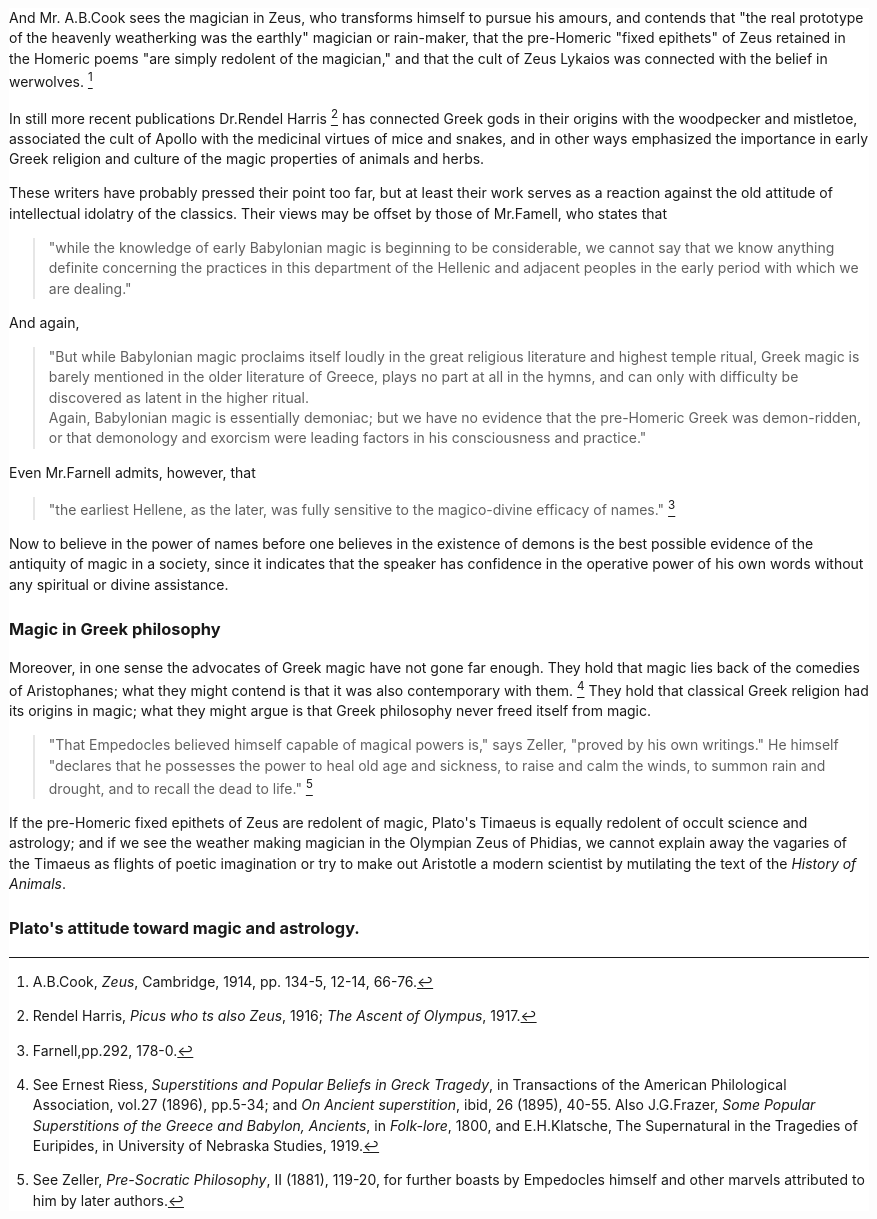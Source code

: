 And Mr. A.B.Cook sees the magician in Zeus, who transforms himself to pursue his amours, and contends that "the real prototype of the heavenly weatherking was the earthly" magician or rain-maker, that the pre-Homeric "fixed epithets" of Zeus retained in the Homeric poems "are simply redolent of the magician," and that the cult of Zeus Lykaios was connected with the belief in werwolves. [^23:2] 

 [^23:2]: A.B.Cook, _Zeus_, Cambridge, 1914, pp. 134-5, 12-14, 66-76.

In still more recent publications Dr.Rendel Harris [^23:3] has connected Greek gods in their origins with the woodpecker and mistletoe, associated the cult of Apollo with the medicinal virtues of mice and snakes, and in other ways emphasized the importance in early Greek religion and culture of the magic properties of animals and herbs. 

 [^23:3]: Rendel Harris, _Picus who ts also Zeus_, 1916; _The Ascent of Olympus_, 1917.

These writers have probably pressed their point too far, but at least their work serves as a reaction against the old attitude of intellectual idolatry of the classics. Their views may be offset by those of Mr.Famell, who states that 

> "while the knowledge of early Babylonian magic is beginning to be considerable, we cannot say that we know anything definite concerning the practices in this department of the Hellenic and adjacent peoples in the early period with which we are dealing." 

And again, 

> "But while Babylonian magic proclaims itself loudly in the great religious literature and highest temple ritual, Greek magic is barely mentioned in the older literature of Greece, plays no part at all in the hymns, and can only with difficulty be discovered as latent in the higher ritual.  
Again, Babylonian magic is essentially demoniac; but we have no evidence that the pre-Homeric Greek was demon-ridden, or that demonology and exorcism were leading factors in his consciousness and practice." 

Even Mr.Farnell admits, however, that 

> "the earliest Hellene, as the later, was fully sensitive to the magico-divine efficacy of names." [^24:1] 

 [^24:1]: Farnell,pp.292, 178-0.

Now to believe in the power of names before one believes in the existence of demons is the best possible evidence of the antiquity of magic in a society, since it indicates that the speaker has confidence in the operative power of his own words without any spiritual or divine assistance. 

### Magic in Greek philosophy 

Moreover, in one sense the advocates of Greek magic have not gone far enough. They hold that magic lies back of the comedies of Aristophanes; what they might contend is that it was also contemporary with them. [^24:2] They hold that classical Greek religion had its origins in magic; what they might argue is that Greek philosophy never freed itself from magic. 

 [^24:2]: See Ernest Riess, _Superstitions and Popular Beliefs in Greck Tragedy_, in Transactions of the American Philological Association, vol.27 (1896), pp.5-34; and _On Ancient superstition_, ibid, 26 (1895), 40-55. Also J.G.Frazer, _Some Popular Superstitions of the  Greece and Babylon,  Ancients_, in _Folk-lore_, 1800, and E.H.Klatsche, The Supernatural in the Tragedies of Euripides, in University of Nebraska Studies, 1919.

> "That Empedocles believed himself capable of magical powers is," says Zeller, "proved by his own writings." He himself "declares that he possesses the power to heal old age and sickness, to raise and calm the winds, to summon rain and drought, and to recall the dead to life." [^24:3] 

 [^24:3]: See Zeller, _Pre-Socratic Philosophy_, II (1881), 119-20, for further boasts by Empedocles himself and other marvels attributed to him by later authors.

If the pre-Homeric fixed epithets of Zeus are redolent of magic, Plato's Timaeus is equally redolent of occult science and astrology; and if we see the weather making magician in the Olympian Zeus of Phidias, we cannot explain away the vagaries of the Timaeus as flights of poetic imagination or try to make out Aristotle a modern scientist by mutilating the text of the _History of Animals_. 

###  Plato's attitude toward magic and astrology.


  [^1:1]: Lectures on the Philosophy of Religion; quoted by Sir James Frazer, _The Magic Art_ (1911), I, 426. 
 [^2:1]: That field has already been treated by Joseph Hansen, _Zauberwahn. Inquisition und Hexenprozess im Mittelalter_, 1900, and will be further illuminated by _A History of Witchcraft in Europe_, soon to be edited by Professor George L.Burr from H.C.Lea's materials. See also a work just published by Miss M.A.Murray, _The Witch-Cult in Western Europe_, Oxford, 1921. 
 [^3:1]: Some of my scientific friends have urged me to begin with Aristotle, as being a much abler scientist than Pliny, but this would take us rather too far back in time and I have not felt equal to  a treatment of the science of the genuine Aristotle _per se_, although Aristotle, as being a much abler in the course of this book I shall say something of his medieval influence and more especially of the Pseudo-Aristotle.  
 [^5:1]: Frazer has, of course, repeatedly made the point that modern science is an outgrowth from primitive magic. Carveth Read, The Origin of Man, 1920, in his chapter on "Magic and Science "contends that "in no case ... is Science derived from Magic" (p. 337), but this is mainly a logical and ideal distinction, since he admits that "for ages" science "is in the hands of wizards."  
 [^5:2]:  I am glad to see that other writers on magic are taking this view; for instance, E. Doutte, _Magie et religion dans I'Afrique du Nord_, Alger, 1909, p. 351.  
 [^5:3]: Golden Bough, 1894, I. 420. W.I.Thomas, "The Relation of the Medicine-Man to the Origin of the Professional Occupations"(reprinted in his _Source Book for Social Origins_, 4th edition, pp. 281-303), in which he disputes Herbert Spencer's "thesis that the medicine-man is the source and origin of the learned and artistic occupations," does not really conflict with Frazer's statement, since for Thomas the medicine-man is a priest rather than a magician.  
 [^5:4]: Chaldean Magic and Sorcery. 1878, p. 70.
 [^6:1]: Jules Combarieu, _La musigue et la magie_, Paris, 1909, p.v. 
 [^6:2]: Jules Combarieu, _La musigue et la magie_, Paris, 1909, pp. 13-14. 
[^6:3]: Among the early Arabs "poetry is magical utterance" (Macdonald (1909). p. 16), and the poet "a wizard in the league with spirits" (Nicholson, _A litterary history of the Arabs_, 1914, p. 72).
  [^6:4]: See S.Reinach, "_L'Art et la Magie_," in L'Anthropologie, XIV (1903), and Y.Hirn, _Origins of Art_, London, 1900, Chapter xx, "Art and Magic." J.Capart, _ Primitive Art in Egypt._  
 [^6:5]: P. Huvelin, Magie et droit individuel, Paris, 1907, in Annee Sociologique, X, 1-471; see too his Les Tabletes magiques et le droit romain, Mâcon, 1901.  
 [^6:6]: R.R.Marett, Psychology and Folk-Lore, 1920, Chapter iii on "Primitive Values."    
 [^7:1]: E.A.Wallis Budge, _Egyptian Magic_, 1899, p. vii. Some other works on magic in Egypt are: Groff, _Etudes sur la sorcellerie, memoires presentes a l'institut egyptien_, Cairo, 1897; G.Busson, _Extrait d'un memoire sur l'origine egyptienne de la Kabhale_, Compte Rendu du Congres Scientifique International des Catholiques, Sciences Religieuses, Paris, 1891, pp. 29-51. Adolf Erman, _Life in Ancient Egypt_, English translation, 1894, "describes vividly the magical conceptions and practices."  F.L.Griffith, _Stories of the High Priests of Memphis_, Oxford, 1900, contains some amusing demotic tales of magicians. Erman, _Zauberspr&uuml;che fur Mutter und Kind_, 1901. F.L.Griffith and H.Thompson, _The Demotic Magical Papyrus of London and Leiden_, 1904. See also J.H. Breasted, _Development of Religion and Thought in Ancient Egypt_, New York, 1912.  
[^8:1]: Budge (1899), p. 19. At pp. 7-10 Budge dates the Westcar Papyrus about 1550 B.C. and Cheops, of whom the tale is told, in 3800 B.C. It is now customary to date the Fourth Dynasty, to which Cheops belonged, about 2900-2750 B.C. Breasted, _History of Egypt_, pp. 122-3, speaks of a folk tale preserved in the Papyrus Westcar some nine (?) centuries after the fall of the Fourth Dynasty.  
 [^8:2]: Budge, p. ix.  
 [^8:3]: Budge, pp. xiii-xiv.  
 [^8:4]: For magical myths see E.Naville, _The Old Egyptian Faith,_ English translation by C.Campbell, 1909, p. 233 et seq.
 [^8:5]: Budge, pp. 3-4; Lenormant, Chaldean Magic, p. 100; Wiedemann (1905), pp. 12, 14, 31. 
  [^8:6]: So labelled in the Egyptian Museum at Cairo.   
 [^8:7]: Budge, p. 185.
 [^9:1]: Breasted (1912), pp. 84-5, 93-5. "Systematic study" of the Pyramid Texts has been possible "only since the appearance of Sethe's great edition,"— _Die Altaegyptischen Pyramidentexte_, Leipzig, l908-1910, 2 vols. Day," Breasted, History of Egypt, 
 [^9:2]: Budge, pp. 104-7.  
 [^9:3]: Many of them are to enable the dead man to leave his tomb at will_; hence the Egyptian title, "_The Chapters of Going Forth by Day," Breasted, _History of Egypt_, p. 175; 
 [^9:4]: Budge pg. 28.  
 [^9:5]: _History of Egypt_, p. 175; pp.249-50 for the further increase in mortuary magic after the Middle Kingdom, and pp. 369-70, 390, etc., for Ikhnaton's vain effort to suppress this mortuary magic. See also Breasted (1912), pp. 95-6, 281. 292-6, etc.
 [^10:1]: Breasted (1912), pp. 290-1.  
 [^10:2]: Budge, pp. xi, 170-1. 
 [^10:3]: Budge, p. 4.
 [^10:4]: Budge, pp. 67-70, 73, 77.
 [^10:5]: Budge, pp. 27-28, 41, 60.
 [^10:6]: From the abstract of a paper on _The History of Egyptian Medicine_, read by T.Wingate Todd at the annual meeting of the American Historical Association, 1919. See also B. Holmes and P. G. Kitterman, Medicine in Ancient Egypt", the Hieratic Material, Cincinnati, 1914, 34 pp., reprinted from The Lancet-Clinic.
 [^10:7]: See H.L.L&uuml;ring, _Die &uuml;ber die medicinischen Kenntnisse der alten Aegypter berichtenden Papyri verglichen mit den medic_. Schriften griech. u. romischer Autoren, Leipzi 1888.
 [^11:1]: History of Egypt, p. 101.
  [^11:2]: History of Egypt, p. 102.
  [^11:3]: Budge, p.206.
 [^12:1]: _History of Egypt_, p.101.
[^12:2]: _Archeologic et Hist aire des Sciences_, Paris, 1906, pp. 232-3.
 [^12:3]: Professor Breasted, however, feels that the contents of the new Edwin Smith Papyrus will raise our estimate of the worth of Egyptian medicine and surgery: letter to me of Jan. 20, 1922.  
 [^12:4]: Petrie, "Egypt," in EB, p. 73.
 [^12:5]: Berthelot (1885), p. 235. See E.B.Havell, _A Handbook of Indian Art_, 1920, p. II, for a combination of "exact science," ritual, and "magic power" in the work of the ancient Aryan craftsmen. 
 [^12:6]: Berthelot (1889), pp. vi-vii. 
 [^13:1]: Berthelot (1885), pp. 247-78; E.O.v. Lippmann (1919), pp. 118-43.
 [^13:2]: Budge, pp. 19-20.
 [^13:3]: Berthelot (1885), p. 10. 
 [^13:4]: Lippmann (1919), pp. 181-2,  and the authorities there cited.
 [^14:1]: Budge, pp. 214-5.
  [^14:2]: Budge, pp. 225-8; Wiedemann (1905), p.9.
 [^14:3]: Wiedemann (1905), pp. 7,8,11. See also G. Daressy, Une ancienne liste des decans egyptiens, in Annales du service des antiquites de I'Egypte, I (1900), 79-90. 
  [^14:4]: F.Boll in Neue Jahrb. (1908), p.108. 
  [^14:5]: Budge, pp. 222-3.
 [^14:6]: Budge, p. 229.
 [^15:1]: Some works on the subject of magic and religion, astronomy and astrology in Babylonia and Assyria will be found in Appendix I at the close of this chapter.
 [^15:2]: Thompson, Semitic Magic, pp. xxxvi-xxxvii; Fossey, pp. 17-20.
  [^15:3]: Farnell, Greece and Babylon p.102. 
 [^15:4]: Prince, "Sumer and Sumerians," in EB.
 [^16:1]: Webster, _Rest Days_, pp. 215-22, with further bibliography. See Orr (1913), 28-38, for an interesting discussion in English of the problem of the origin of solar and lunar zodiac. 
 [^16:2]: Lippmann (1919), pp. 168-9. 
 [^16:3]: Although Schiaparelli, Astronomy in the Old Testament, 1905, pp. v, 5, 49-51. 135, denies that "the frequent use of the number seven in the Old Testament is in any way connected with the plan- ets." I have not seen F.von Andrian, _Die Sicbenzahl im Geistesleben der V&ouml;lker_, in Mitteil. d. anthrop. Gesellsch. in Wien, XXI (1901), 225-74; see also Hehn, _Siebenzahl und Sabbat bei den Babyloniern und im alien Testament_, 1907. J. G. Frazer (1918), I, 140, has an interesting passage on the prominence of the number seven "alike in the Jehovistic and in the Babylonian narrative" of the flood. 
 [^16:4]: Webster, Rest Days, pp. 211-2. Professor Webster, who kindly read this chapter in manuscript, stated in a letter to me of 2 July 1921 that he remained convinced that "the mystic properties ascribed to the number seven" can only in part be accounted for by the seven planets; "Our American Indians, for example, hold seven in great respect, yet have no knowledge of seven planets." But it may be noted that the poet- philosophers of ancient Peru composed verses on the subject of astrology, according to Garcilasso (cited by W.I.Thomas, Source Book for Social Origins, 1909, p.293). 
 [^17:1]: L.W.King, _History of Babylon_, 1915, p. 299. 
 [^17:2]: Fossey (1902), pp. 2-3.
 [^17:3]: Farnell, _Greece and Babylon_, pp. 301-2. On liver divination see Frothingham, "Ancient Orientalism Unveiled," _American Journal of Archaeology, XXI (1917) 55, 187, 313, 420. 
 [^17:4]: Fossey, p. 66.
 [^18:1]: Fossey, p.16. 
 [^18:2]: Lenormant, pp. 35,147,158. 
 [^18:3]: Thompson, _Semitic Magic_, pp.xxxviii-xxxix. 
 [^18:4]: Greece and Babylon, p. 296.
 [^18:5]: Lenormant, pp. 146-7.
 [^18:6]: Lenormant, p.158.
 [^19:2]: Zimmern, Beitr&auml;ge, p.173.
 [^19:3]: Zimmern, Beitr&auml;ge, p.161. 
 [^19:4]: Fossey, p.399. 
 [^20:1]: Fossey, p.83.
 [^20:2]: Fossey, pp.89-91. F.Küchler, _Beiträge sur Kenntnis der Assyr.- Babyl. Medizin; Texte mit Umschrift, Uebersetzung und Kommentar_, Leipzig, 1904, treats of twenty facsimile pages of cuneiform.
 [^20:3]: Lenormant, p.190.
 [^20:4]: Lenormant, p.159.
 [^20:5]: So enlightened in fact that they spoke with some scorn of the “levity” and “lies” of the Greeks.
 [^21:1]: Oriental Religions in Roman Paganism, Chicago, 1911, p.189.
 [^21:2]: Thorndike (1905), p. 63.
 [^21:3]: E.E.Sikes, _Folklore in the  Works and Days of Hesiod_. in _The Classical Review_. VII (1893).  390.
 [^22:1]: Freeman, _History of Sicily_, I, 101-3, citing Herodotus VII, 153. 
 [^22:2]: Butler and Owen, _Apulei Apologia_, note on 30, 30. 
 [^22:3]: For details concerning operative or vulgar magic among the ancient Greeks see Hubert, _Magia_, in Daremberg-Saglio; Abt, _Die Apologie des Apuleius von Madaura und die antike Zauberei_, Giessen, 1908; and F.B.Jevons, "Graeco-Italian Magic," p. 93-, in _Anthropology and the Classics_, ed. R.Marett; and the article "Magic" in ERE. 
 [^22:4]: I think that this sentence is an approximate quotation from some ancient author, possibly Diogenes Laertius, but I have not been able to find it. 
 [^22:5]: J.E.Harrison, _Themis_, Cambridge, 1912. The chapter headings briefly suggest the argument: “1, Hymn of the Kouretes; 2. Dithyramb, Δρώμενον, and Drama; 3. Kouretes, Thunder-Rites and Mana; 4. a. Magic and Tabu, b. Medicine-bird and Medicine-king; 5. Totemism, Sacrament, and Sacrifice; 6. Dithyramb, Spring Festival, and Hagia Triada Sarcophagus; 7. Origin of the Olympic Games (about a year-daimon); 8. Daimon and Hero, with Excursus on Ritual Forms preserved in Greek tragedy; 9. Daimon to Olympian; 10. The Olympians; 11, Themis.” 
[^23:1]: F.M.Cornford, Origin of Attic Comedy, 1914, see especially pp.10, 13, 55, 157, 202, 233.
 [^25:1]: Laws, XI, 933 (Steph.).
 [^25:2]: Timacus, p. 71 (Steph.).
 [^25:3]: Symposium, p. 188 (Steph.); in Jowett's translation, I, 558.
 [^25:4]: Timaeus, p. 40 (Steph.) Jowett, III, 459.
 [^25:5]: Ibid., pp. 41-42 (Steph.).
 [^26:1]: _Timaeus_, p. 39 (Steph.); Jowett, III, 458. 
 [^26:2]: W.Windelband, _History of Philosophy_, English translation by J.H.Tufts, 1898, p.147.
 [^26:3]: Windelband, _History of Ancient Philosophy_, English translation by H.E.Cushman, 1899. 
 [^26:4]: For a number of examples, which might be considerably multiplied if books VII-X are not rejected as spurious, see Thorndike (1905), pp. 62-3. T.E.Lones, _Aristotle's Researches in Natural Science_, London, 1912, 274 pp., discusses "Aristotle's method of investigating the natural sciences," and a large number of Aristotle's specific statements showing whether they were correct or incorrect. The best translation of the _History of Animals_ is by D'Arcy W.Thompson, Oxford 1910, with valuable notes.
 [^27:1]: See the edition of the _History of Animals_ by Dittmeyer (1907), p. vii, where various monographs will be found mentioned.
 [^27:2]: Perhaps pure literature was over-emphasized in the Museum at Alexandria, and magic texts in the library of Assurbanipal.
 [^27:3]: A list of magic papyri and of publications up to about 1900 dealing with the same is given in Hubert’s article on Magia in Daremberg-Saglio, pp. 1503-4. See also Sir Herbert Thompson and F.L.Grifith, _The Magical Demotic Papyrus of London and Leiden_, 3 vols., 1909-1921; _Catalogue of Demotic Papyri in the John Rylands Library_, Manchester, with facsimiles and complete translations, 1909, 3 vols. Grenfell (1921), p. 159, says, “A corpus of the magical papyri was projected in Germany by K.Preitsendanz before the war, and a Czech scholar, Dr.Hopfner, is engaged upon the difficult task of elucidating them.”
  [^28:1]: W.C.Battle, _Magical Curses Written on Lead Tablets, in Transactions of the American Philological Association_, XXVI (1895), pp. liv-lviii, a synopsis of a Harvard dissertation. Audollent, Defixionum tabulae,  etc., Paris, 1904, 568 pp. R. W&uuml;nsch, Defixionum Tabellae Atticae, 1897, and Sethianische Verfluchungstafeln aus Rom (390-420 A.D.), Leipzig, 1808.
  [^28:2]: Since 1898 various volumes and parts have appeared under the editorship of Cumont, Kroll, Boll, Olivieri, Bassi, and others. Much of the material noted is of course post-classical and Byzantine, and of Christian authorship or Arabic origin.
  [^28:3]: For example, see R. W&uuml;nsch, _Antikes Zaubergerät aus Pergamon_, in Jahrb. d. kaiserl. deutsch, archaeol. Insttt., suppl. VI (1905), p. 19.
 [^29:1]: T.L.Heath, The Works of Archimedes, Cambridge, 1897, pp. xxxIx-xl.
 [^29:2]: On “Aristotle as a Biologist” see the Herbert Spencer lecture by D’Arcy W.Thompson, Oxford, 1913, 31 pp. Also T.E.Lones, _Aristotle's Researches in Natural Science_, London, 1912. Professor W.A.Locy, author of _Biology and Its Makers_, writes me (May 9, 1921) that in his opinion G.H.Lewes, _Aristotle; a Chapter from the History of ‘Science_, London, 1864, "dwells too much on Aristotle's errors and imperfections, and in several instances omits the quotation of important positive observations, occurring in the chapters from which he makes his quotations of errors." Professor Locy also disagrees with Lewes' estimate of _De generatione_ as Aristotle's masterpiece and thinks that "naturalists will get more satisfaction out of reading the Historia animalium" than either the _De generatione_ or _De partihus_. Thompson (1913), p. 14, calls Aristotle "a very great naturalist." 
 [^30:1]: This quotation is from Professor Locy's letter of May 9, 1921. 
 [^30:2]: The quotations are from a note by Professor D'Arcy W.Thompson on his translation of the _Historia animalium_, III, 3. The note gives so good a glimpse of both the merits and defects of the Aristotelian text as it has reached us that I will quote it here more fully:  
 [^30:3]: Professor Locy called my attention to it in a letter of May 17, 1921. See also Thompson (1913), p.14.
 [^30:4]: Thompson (1913), p. 19. 
 [^34:1]: L.C.Karpinski, "Hindu Science," in The American Mathematical Monthly, XXVI (1919), 298-300. 
 [^35:1]: Sir Thomas Heath, Anstarchus of Samos, the Ancient Copernicus: a history of Greek astronomy to Aristarchus  together with Artstarchus’s treatise, “On the Sizes and Distances of the Sun and Moon,’ a new Greek text with translation and notes, Oxford, 1913, admits that “our treatise does not contain any suggestion of any but the geocentric view of the universe, whereas Archimedes tells us that Aristarchus wrote a book of hypotheses, one of which was that the sun and the fixed stars remain unmoved and that the earth revolves round the sun in the circumference of a circle.’ Such evidence seems scarcely to warrant applying the title of “The Ancient Copernicus” to Aristarchus. And Heath thinks that Schiaparelli (l precursori di Copernico nell’ antichita, and other papers) went too far in ascribing the Copernican hypothesis to Heraclides of Pontus. On Aristotle’s answer to Pythagoreans who denied the geocentric theory see Orr (1913), pp.100-2.